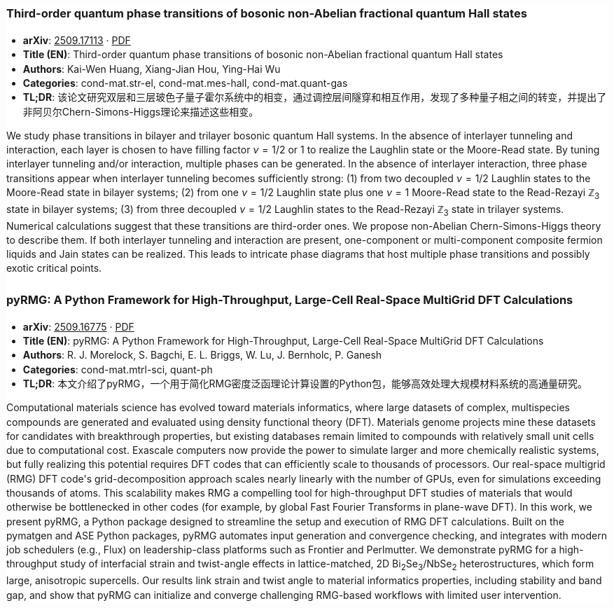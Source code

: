 ### Third-order quantum phase transitions of bosonic non-Abelian fractional quantum Hall states
- **arXiv**: [2509.17113](https://arxiv.org/abs/2509.17113)  ·  [PDF](https://arxiv.org/pdf/2509.17113.pdf)
- **Title (EN)**: Third-order quantum phase transitions of bosonic non-Abelian fractional quantum Hall states
- **Authors**: Kai-Wen Huang, Xiang-Jian Hou, Ying-Hai Wu
- **Categories**: cond-mat.str-el, cond-mat.mes-hall, cond-mat.quant-gas
- **TL;DR**: 该论文研究双层和三层玻色子量子霍尔系统中的相变，通过调控层间隧穿和相互作用，发现了多种量子相之间的转变，并提出了非阿贝尔Chern-Simons-Higgs理论来描述这些相变。

We study phase transitions in bilayer and trilayer bosonic quantum Hall
systems. In the absence of interlayer tunneling and interaction, each layer is
chosen to have filling factor $\nu=1/2$ or $1$ to realize the Laughlin state or
the Moore-Read state. By tuning interlayer tunneling and/or interaction,
multiple phases can be generated. In the absence of interlayer interaction,
three phase transitions appear when interlayer tunneling becomes sufficiently
strong: (1) from two decoupled $\nu=1/2$ Laughlin states to the Moore-Read
state in bilayer systems; (2) from one $\nu=1/2$ Laughlin state plus one
$\nu=1$ Moore-Read state to the Read-Rezayi $\mathbb{Z}_{3}$ state in bilayer
systems; (3) from three decoupled $\nu=1/2$ Laughlin states to the Read-Rezayi
$\mathbb{Z}_{3}$ state in trilayer systems. Numerical calculations suggest that
these transitions are third-order ones. We propose non-Abelian
Chern-Simons-Higgs theory to describe them. If both interlayer tunneling and
interaction are present, one-component or multi-component composite fermion
liquids and Jain states can be realized. This leads to intricate phase diagrams
that host multiple phase transitions and possibly exotic critical points.

### pyRMG: A Python Framework for High-Throughput, Large-Cell Real-Space MultiGrid DFT Calculations
- **arXiv**: [2509.16775](https://arxiv.org/abs/2509.16775)  ·  [PDF](https://arxiv.org/pdf/2509.16775.pdf)
- **Title (EN)**: pyRMG: A Python Framework for High-Throughput, Large-Cell Real-Space MultiGrid DFT Calculations
- **Authors**: R. J. Morelock, S. Bagchi, E. L. Briggs, W. Lu, J. Bernholc, P. Ganesh
- **Categories**: cond-mat.mtrl-sci, quant-ph
- **TL;DR**: 本文介绍了pyRMG，一个用于简化RMG密度泛函理论计算设置的Python包，能够高效处理大规模材料系统的高通量研究。

Computational materials science has evolved toward materials informatics,
where large datasets of complex, multispecies compounds are generated and
evaluated using density functional theory (DFT). Materials genome projects mine
these datasets for candidates with breakthrough properties, but existing
databases remain limited to compounds with relatively small unit cells due to
computational cost. Exascale computers now provide the power to simulate larger
and more chemically realistic systems, but fully realizing this potential
requires DFT codes that can efficiently scale to thousands of processors. Our
real-space multigrid (RMG) DFT code's grid-decomposition approach scales nearly
linearly with the number of GPUs, even for simulations exceeding thousands of
atoms. This scalability makes RMG a compelling tool for high-throughput DFT
studies of materials that would otherwise be bottlenecked in other codes (for
example, by global Fast Fourier Transforms in plane-wave DFT). In this work, we
present pyRMG, a Python package designed to streamline the setup and execution
of RMG DFT calculations. Built on the pymatgen and ASE Python packages, pyRMG
automates input generation and convergence checking, and integrates with modern
job schedulers (e.g., Flux) on leadership-class platforms such as Frontier and
Perlmutter. We demonstrate pyRMG for a high-throughput study of interfacial
strain and twist-angle effects in lattice-matched, 2D Bi$_2$Se$_3$/NbSe$_2$
heterostructures, which form large, anisotropic supercells. Our results link
strain and twist angle to material informatics properties, including stability
and band gap, and show that pyRMG can initialize and converge challenging
RMG-based workflows with limited user intervention.
